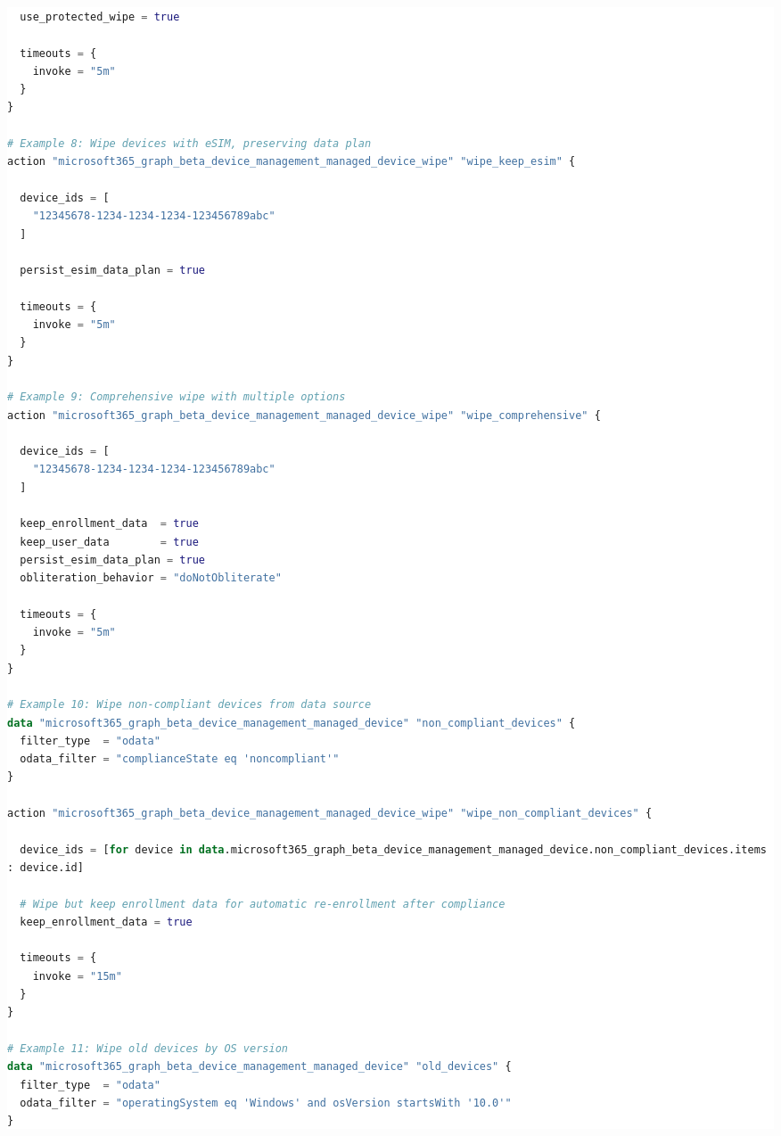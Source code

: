 ```terraform
  use_protected_wipe = true

  timeouts = {
    invoke = "5m"
  }
}

# Example 8: Wipe devices with eSIM, preserving data plan
action "microsoft365_graph_beta_device_management_managed_device_wipe" "wipe_keep_esim" {

  device_ids = [
    "12345678-1234-1234-1234-123456789abc"
  ]

  persist_esim_data_plan = true

  timeouts = {
    invoke = "5m"
  }
}

# Example 9: Comprehensive wipe with multiple options
action "microsoft365_graph_beta_device_management_managed_device_wipe" "wipe_comprehensive" {

  device_ids = [
    "12345678-1234-1234-1234-123456789abc"
  ]

  keep_enrollment_data  = true
  keep_user_data        = true
  persist_esim_data_plan = true
  obliteration_behavior = "doNotObliterate"

  timeouts = {
    invoke = "5m"
  }
}

# Example 10: Wipe non-compliant devices from data source
data "microsoft365_graph_beta_device_management_managed_device" "non_compliant_devices" {
  filter_type  = "odata"
  odata_filter = "complianceState eq 'noncompliant'"
}

action "microsoft365_graph_beta_device_management_managed_device_wipe" "wipe_non_compliant_devices" {

  device_ids = [for device in data.microsoft365_graph_beta_device_management_managed_device.non_compliant_devices.items : device.id]

  # Wipe but keep enrollment data for automatic re-enrollment after compliance
  keep_enrollment_data = true

  timeouts = {
    invoke = "15m"
  }
}

# Example 11: Wipe old devices by OS version
data "microsoft365_graph_beta_device_management_managed_device" "old_devices" {
  filter_type  = "odata"
  odata_filter = "operatingSystem eq 'Windows' and osVersion startsWith '10.0'"
}
```